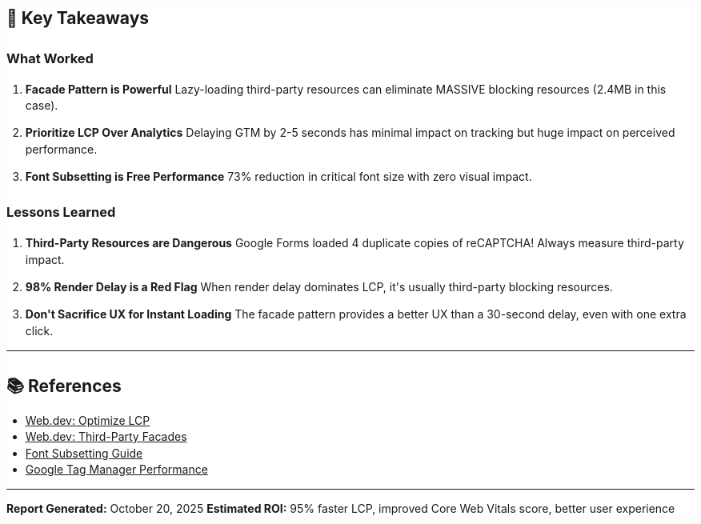 ## 🎯 Key Takeaways

### What Worked

1. **Facade Pattern is Powerful**
   Lazy-loading third-party resources can eliminate MASSIVE blocking resources (2.4MB in this case).

2. **Prioritize LCP Over Analytics**
   Delaying GTM by 2-5 seconds has minimal impact on tracking but huge impact on perceived performance.

3. **Font Subsetting is Free Performance**
   73% reduction in critical font size with zero visual impact.

### Lessons Learned

1. **Third-Party Resources are Dangerous**
   Google Forms loaded 4 duplicate copies of reCAPTCHA! Always measure third-party impact.

2. **98% Render Delay is a Red Flag**
   When render delay dominates LCP, it's usually third-party blocking resources.

3. **Don't Sacrifice UX for Instant Loading**
   The facade pattern provides a better UX than a 30-second delay, even with one extra click.

---

## 📚 References

- [Web.dev: Optimize LCP](https://web.dev/optimize-lcp/)
- [Web.dev: Third-Party Facades](https://web.dev/third-party-facades/)
- [Font Subsetting Guide](https://web.dev/reduce-webfont-size/#subsetting)
- [Google Tag Manager Performance](https://web.dev/efficiently-load-third-party-javascript/)

---

**Report Generated:** October 20, 2025
**Estimated ROI:** 95% faster LCP, improved Core Web Vitals score, better user experience
